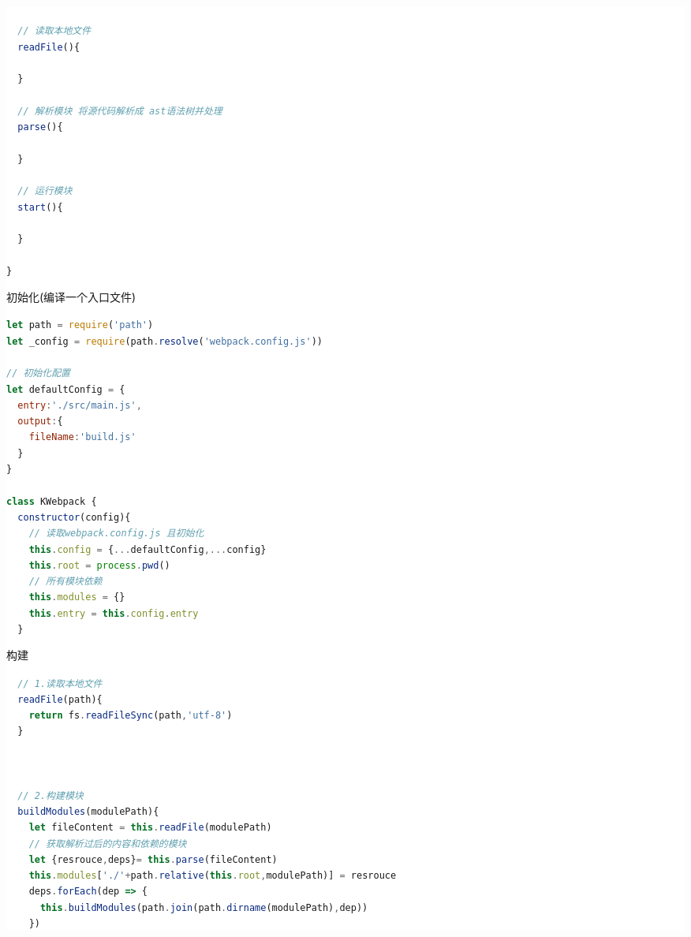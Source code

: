 ```js

  // 读取本地文件
  readFile(){
    
  }

  // 解析模块 将源代码解析成 ast语法树并处理
  parse(){

  }

  // 运行模块
  start(){

  }

}

```

初始化(编译一个入口文件)

```js
let path = require('path')
let _config = require(path.resolve('webpack.config.js'))

// 初始化配置
let defaultConfig = {
  entry:'./src/main.js',
  output:{
    fileName:'build.js'
  }
}

class KWebpack {
  constructor(config){
    // 读取webpack.config.js 且初始化
    this.config = {...defaultConfig,...config}
    this.root = process.pwd()
    // 所有模块依赖
    this.modules = {}
    this.entry = this.config.entry
  }

```

构建

```js
  // 1.读取本地文件
  readFile(path){
    return fs.readFileSync(path,'utf-8')
  }



  // 2.构建模块
  buildModules(modulePath){
    let fileContent = this.readFile(modulePath)
    // 获取解析过后的内容和依赖的模块
    let {resrouce,deps}= this.parse(fileContent)
    this.modules['./'+path.relative(this.root,modulePath)] = resrouce
    deps.forEach(dep => {
      this.buildModules(path.join(path.dirname(modulePath),dep))
    })
```